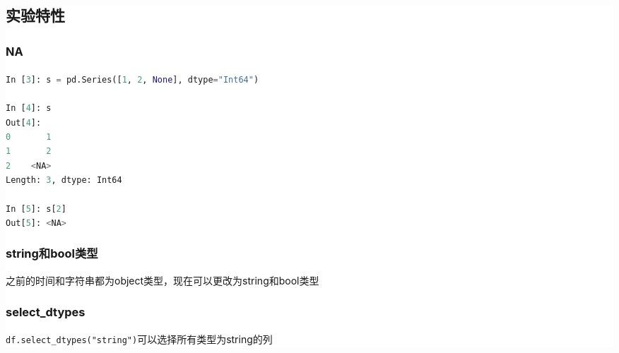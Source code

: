 ## 实验特性

### NA

```python
In [3]: s = pd.Series([1, 2, None], dtype="Int64")

In [4]: s
Out[4]: 
0       1
1       2
2    <NA>
Length: 3, dtype: Int64

In [5]: s[2]
Out[5]: <NA>
```

### string和bool类型

之前的时间和字符串都为object类型，现在可以更改为string和bool类型

### select_dtypes

`df.select_dtypes("string")`可以选择所有类型为string的列


